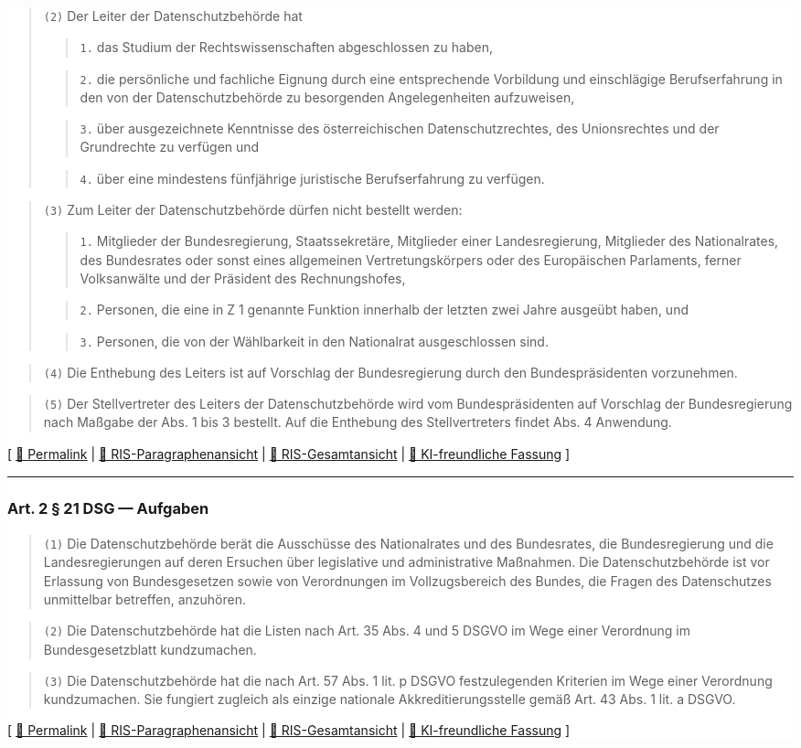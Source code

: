 > `(2)` Der Leiter der Datenschutzbehörde hat
>
>> `1.` das Studium der Rechtswissenschaften abgeschlossen zu haben,
>
>> `2.` die persönliche und fachliche Eignung durch eine entsprechende Vorbildung und einschlägige Berufserfahrung in den von der Datenschutzbehörde zu besorgenden Angelegenheiten aufzuweisen,
>
>> `3.` über ausgezeichnete Kenntnisse des österreichischen Datenschutzrechtes, des Unionsrechtes und der Grundrechte zu verfügen und
>
>> `4.` über eine mindestens fünfjährige juristische Berufserfahrung zu verfügen\.

> `(3)` Zum Leiter der Datenschutzbehörde dürfen nicht bestellt werden:
>
>> `1.` Mitglieder der Bundesregierung, Staatssekretäre, Mitglieder einer Landesregierung, Mitglieder des Nationalrates, des Bundesrates oder sonst eines allgemeinen Vertretungskörpers oder des Europäischen Parlaments, ferner Volksanwälte und der Präsident des Rechnungshofes,
>
>> `2.` Personen, die eine in Z 1 genannte Funktion innerhalb der letzten zwei Jahre ausgeübt haben, und
>
>> `3.` Personen, die von der Wählbarkeit in den Nationalrat ausgeschlossen sind\.

> `(4)` Die Enthebung des Leiters ist auf Vorschlag der Bundesregierung durch den Bundespräsidenten vorzunehmen\.

> `(5)` Der Stellvertreter des Leiters der Datenschutzbehörde wird vom Bundespräsidenten auf Vorschlag der Bundesregierung nach Maßgabe der Abs\. 1 bis 3 bestellt\. Auf die Enthebung des Stellvertreters findet Abs\. 4 Anwendung\.

\[ [🔗 Permalink](https://github.com/clairexen/LawAT/blob/main/files/BG.DSG.md#art-2--20-dsg--leiter-der-datenschutzbehörde) | [📜 RIS-Paragraphenansicht](http://www.ris.bka.gv.at/NormDokument.wxe?Abfrage=Bundesnormen&Gesetzesnummer=10001597&Paragraf=20) | [📖 RIS-Gesamtansicht](https://ris.bka.gv.at/GeltendeFassung.wxe?Abfrage=Bundesnormen&Gesetzesnummer=10001597#MainContent_DocumentRepeater_BundesnormenCompleteNormDocumentData_18_TextContainer_18) | [🤖 KI-freundliche Fassung](https://github.com/clairexen/LawAT/blob/main/files/BG.DSG.003.md#art-2--20-dsg--leiter-der-datenschutzbehörde) \]

----

### Art. 2 § 21 DSG — Aufgaben

> `(1)` Die Datenschutzbehörde berät die Ausschüsse des Nationalrates und des Bundesrates, die Bundesregierung und die Landesregierungen auf deren Ersuchen über legislative und administrative Maßnahmen\. Die Datenschutzbehörde ist vor Erlassung von Bundesgesetzen sowie von Verordnungen im Vollzugsbereich des Bundes, die Fragen des Datenschutzes unmittelbar betreffen, anzuhören\.

> `(2)` Die Datenschutzbehörde hat die Listen nach Art\. 35 Abs\. 4 und 5 DSGVO im Wege einer Verordnung im Bundesgesetzblatt kundzumachen\.

> `(3)` Die Datenschutzbehörde hat die nach Art\. 57 Abs\. 1 lit\. p DSGVO festzulegenden Kriterien im Wege einer Verordnung kundzumachen\. Sie fungiert zugleich als einzige nationale Akkreditierungsstelle gemäß Art\. 43 Abs\. 1 lit\. a DSGVO\.

\[ [🔗 Permalink](https://github.com/clairexen/LawAT/blob/main/files/BG.DSG.md#art-2--21-dsg--aufgaben) | [📜 RIS-Paragraphenansicht](http://www.ris.bka.gv.at/NormDokument.wxe?Abfrage=Bundesnormen&Gesetzesnummer=10001597&Paragraf=21) | [📖 RIS-Gesamtansicht](https://ris.bka.gv.at/GeltendeFassung.wxe?Abfrage=Bundesnormen&Gesetzesnummer=10001597#MainContent_DocumentRepeater_BundesnormenCompleteNormDocumentData_19_TextContainer_19) | [🤖 KI-freundliche Fassung](https://github.com/clairexen/LawAT/blob/main/files/BG.DSG.003.md#art-2--21-dsg--aufgaben) \]
